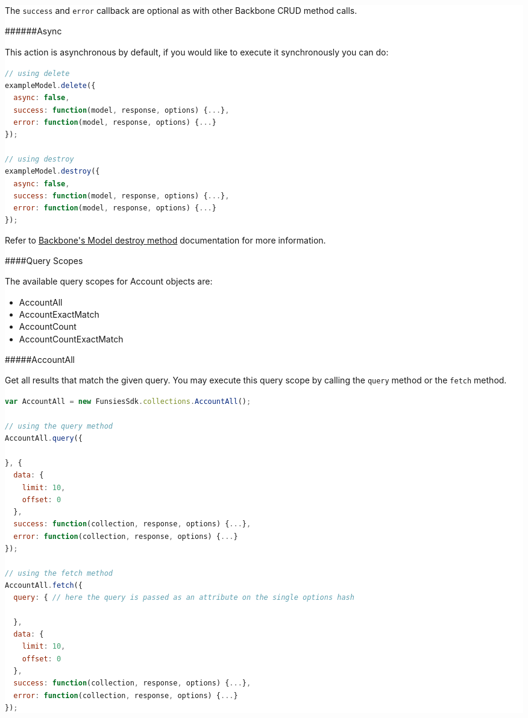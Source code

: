 The `success` and `error` callback are optional as with other Backbone CRUD method calls.

######Async

This action is asynchronous by default, if you would like to execute it synchronously you can do:

```javascript
// using delete
exampleModel.delete({
  async: false,
  success: function(model, response, options) {...},
  error: function(model, response, options) {...}
});

// using destroy
exampleModel.destroy({
  async: false,
  success: function(model, response, options) {...},
  error: function(model, response, options) {...}
});
```

Refer to [Backbone's Model destroy method](http://backbonejs.org/#Model-destroy) documentation for more information.

####Query Scopes

The available query scopes for Account objects are:

* AccountAll
* AccountExactMatch
* AccountCount
* AccountCountExactMatch

#####AccountAll

Get all results that match the given query. You may execute this query scope by calling the `query` method or the `fetch` method.

```javascript
var AccountAll = new FunsiesSdk.collections.AccountAll();

// using the query method
AccountAll.query({
  
}, {
  data: {
    limit: 10,
    offset: 0
  },
  success: function(collection, response, options) {...},
  error: function(collection, response, options) {...}
});

// using the fetch method
AccountAll.fetch({
  query: { // here the query is passed as an attribute on the single options hash
    
  },
  data: {
    limit: 10,
    offset: 0
  },
  success: function(collection, response, options) {...},
  error: function(collection, response, options) {...}
});
```
